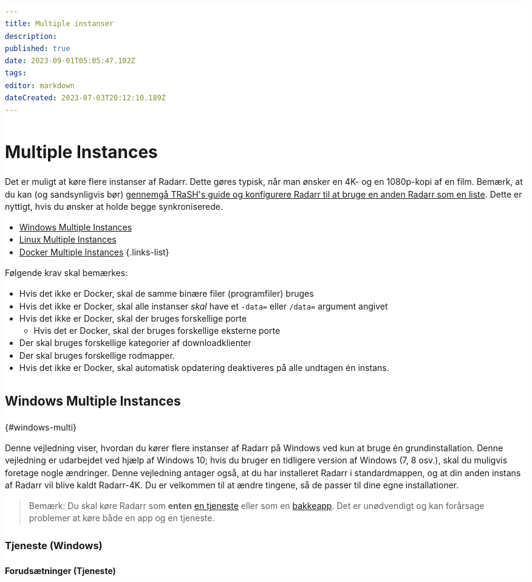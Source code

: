```yaml
---
title: Multiple instanser
description: 
published: true
date: 2023-09-01T05:05:47.102Z
tags: 
editor: markdown
dateCreated: 2023-07-03T20:12:10.189Z
---
```


# Multiple Instances

Det er muligt at køre flere instanser af Radarr. Dette gøres typisk, når man ønsker en 4K- og en 1080p-kopi af en film. Bemærk, at du kan (og sandsynligvis bør) [gennemgå TRaSH's guide og konfigurere Radarr til at bruge en anden Radarr som en liste](https://trash-guides.info/Radarr/Tips/Sync-2-radarr-sonarr/). Dette er nyttigt, hvis du ønsker at holde begge synkroniserede.

- [Windows Multiple Instances](#windows-multi)
- [Linux Multiple Instances](#linux-multi)
- [Docker Multiple Instances](#docker-multi)
{.links-list}

Følgende krav skal bemærkes:

- Hvis det ikke er Docker, skal de samme binære filer (programfiler) bruges
- Hvis det ikke er Docker, skal alle instanser *skal* have et `-data=` eller `/data=` argument angivet
- Hvis det ikke er Docker, skal der bruges forskellige porte
  - Hvis det er Docker, skal der bruges forskellige eksterne porte
- Der skal bruges forskellige kategorier af downloadklienter
- Der skal bruges forskellige rodmapper.
- Hvis det ikke er Docker, skal automatisk opdatering deaktiveres på alle undtagen én instans.

## Windows Multiple Instances

{#windows-multi}

Denne vejledning viser, hvordan du kører flere instanser af Radarr på Windows ved kun at bruge én grundinstallation. Denne vejledning er udarbejdet ved hjælp af Windows 10; hvis du bruger en tidligere version af Windows (7, 8 osv.), skal du muligvis foretage nogle ændringer. Denne vejledning antager også, at du har installeret Radarr i standardmappen, og at din anden instans af Radarr vil blive kaldt Radarr-4K. Du er velkommen til at ændre tingene, så de passer til dine egne installationer.

> Bemærk: Du skal køre Radarr som **enten** [en tjeneste](#service-windows) eller som en [bakkeapp](#tray-app-windows). Det er unødvendigt og kan forårsage problemer at køre både en app og en tjeneste.

### Tjeneste (Windows)

#### Forudsætninger (Tjeneste)
